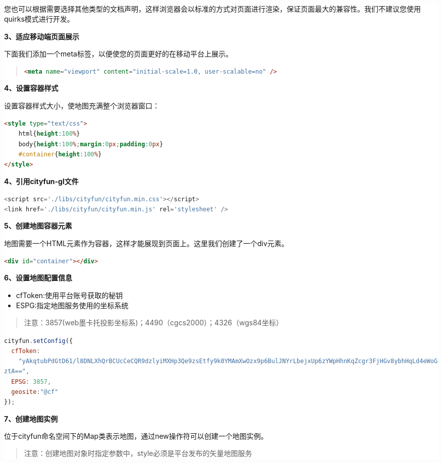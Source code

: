 您也可以根据需要选择其他类型的文档声明，这样浏览器会以标准的方式对页面进行渲染，保证页面最大的兼容性。我们不建议您使用quirks模式进行开发。

**3、适应移动端页面展示**

下面我们添加一个meta标签，以便使您的页面更好的在移动平台上展示。

> ```html
> <meta name="viewport" content="initial-scale=1.0, user-scalable=no" />  
> ```

**4、设置容器样式**

设置容器样式大小，使地图充满整个浏览器窗口：

```html
<style type="text/css">  
    html{height:100%}    
    body{height:100%;margin:0px;padding:0px}    
    #container{height:100%}    
</style> 
```

**4、引用cityfun-gl文件**

```javascript
<script src='./libs/cityfun/cityfun.min.css'></script>
<link href='./libs/cityfun/cityfun.min.js' rel='stylesheet' />
```

**5、创建地图容器元素**

地图需要一个HTML元素作为容器，这样才能展现到页面上。这里我们创建了一个div元素。

```html
<div id="container"></div> 
```

**6、设置地图配置信息**

- cfToken:使用平台账号获取的秘钥
- ESPG:指定地图服务使用的坐标系统

> 注意：3857(web墨卡托投影坐标系)；4490（cgcs2000）；4326（wgs84坐标）

```javascript
cityfun.setConfig({
  cfToken:
    "yAkqtubPdGtD61/l8DNLXhQrBCUcCeCQR9dzlyiMXHp3Qe9zsEtfy9k0YMAmXwOzx9p6BulJNYrLbejxUp6zYWpHhnKqZcgr3FjHGv8ybhHqLd4eWoGztA==",
  EPSG: 3857,
  geosite:"@cf"
});

```

**7、创建地图实例**

位于cityfun命名空间下的Map类表示地图，通过new操作符可以创建一个地图实例。

> 注意：创建地图对象时指定参数中，style必须是平台发布的矢量地图服务
